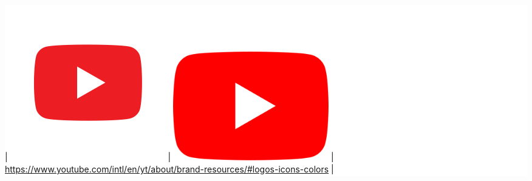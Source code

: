 | <img src="/images/svg/youtube.svg" width="256" />                            | <img src="/images/reference/youtube.svg" width="256" />                                | https://www.youtube.com/intl/en/yt/about/brand-resources/#logos-icons-colors                                                      |